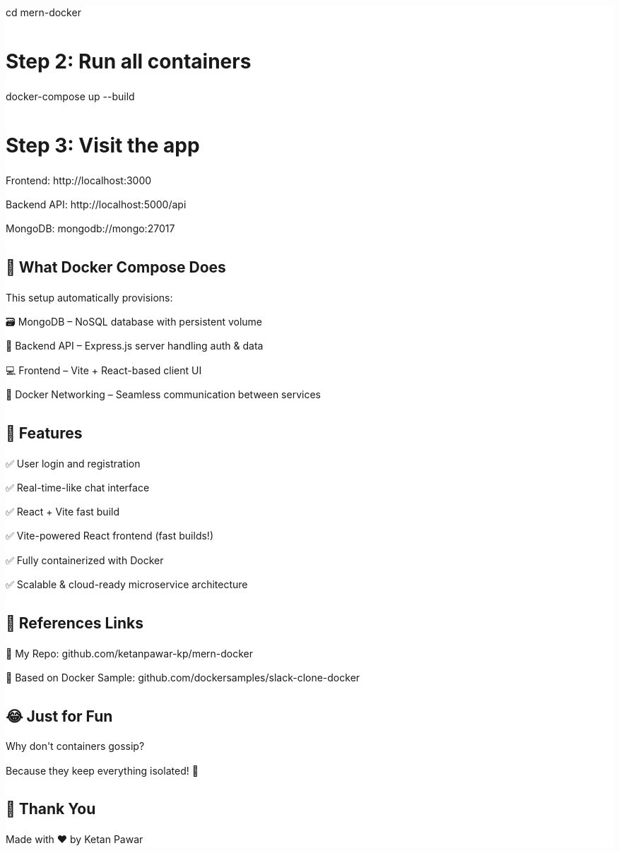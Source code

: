 cd mern-docker

# Step 2: Run all containers
docker-compose up --build

# Step 3: Visit the app
Frontend: http://localhost:3000  

Backend API: http://localhost:5000/api 

MongoDB: mongodb://mongo:27017


## 🐳 What Docker Compose Does

This setup automatically provisions:

🗃️ MongoDB – NoSQL database with persistent volume

🧠 Backend API – Express.js server handling auth & data

💻 Frontend – Vite + React-based client UI

🔗 Docker Networking – Seamless communication between services

## 🚀 Features

✅ User login and registration

✅ Real-time-like chat interface

✅ React + Vite fast build

✅ Vite-powered React frontend (fast builds!)

✅ Fully containerized with Docker

✅ Scalable & cloud-ready microservice architecture



## 📎 References Links

📂 My Repo: github.com/ketanpawar-kp/mern-docker

📎 Based on Docker Sample: github.com/dockersamples/slack-clone-docker

## 😂 Just for Fun
Why don't containers gossip?

Because they keep everything isolated! 🐳

## 🙏 Thank You
Made with ❤️ by Ketan Pawar
